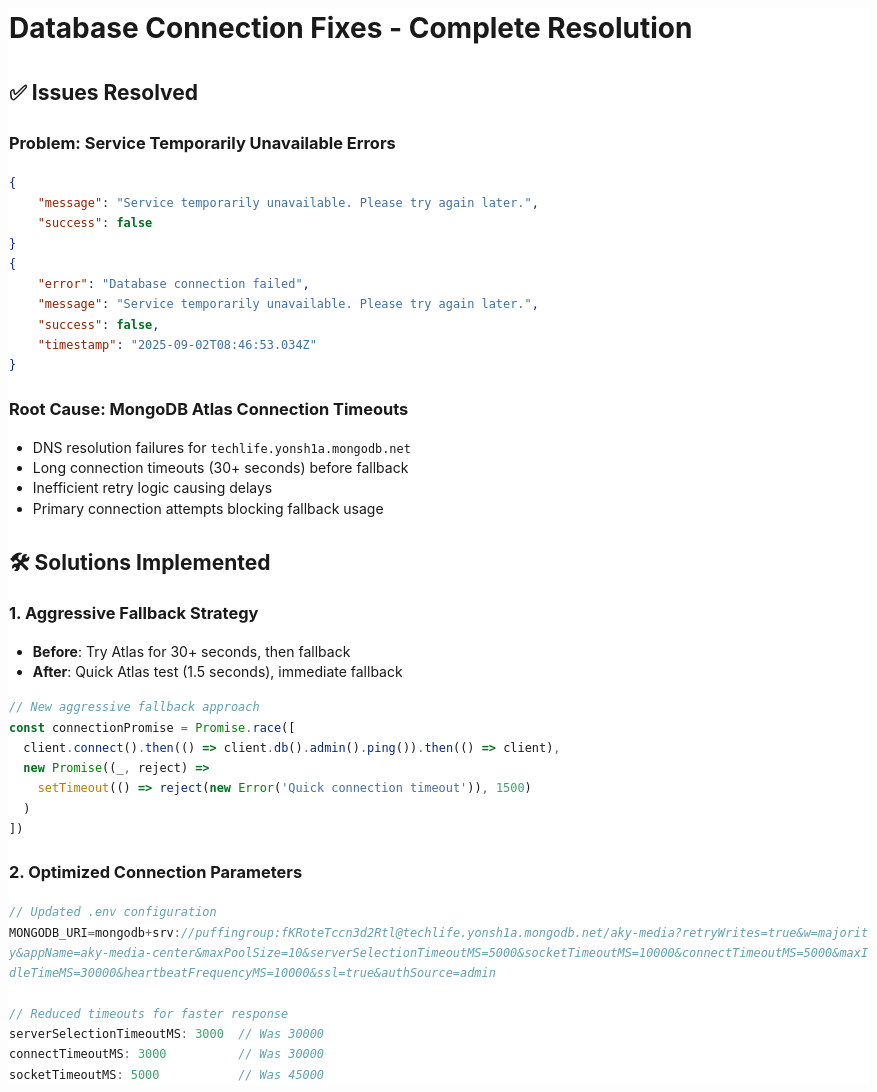 # Database Connection Fixes - Complete Resolution

## ✅ **Issues Resolved**

### **Problem**: Service Temporarily Unavailable Errors
```json
{
    "message": "Service temporarily unavailable. Please try again later.",
    "success": false
}
{
    "error": "Database connection failed",
    "message": "Service temporarily unavailable. Please try again later.",
    "success": false,
    "timestamp": "2025-09-02T08:46:53.034Z"
}
```

### **Root Cause**: MongoDB Atlas Connection Timeouts
- DNS resolution failures for `techlife.yonsh1a.mongodb.net`
- Long connection timeouts (30+ seconds) before fallback
- Inefficient retry logic causing delays
- Primary connection attempts blocking fallback usage

## 🛠️ **Solutions Implemented**

### **1. Aggressive Fallback Strategy**
- **Before**: Try Atlas for 30+ seconds, then fallback
- **After**: Quick Atlas test (1.5 seconds), immediate fallback

```typescript
// New aggressive fallback approach
const connectionPromise = Promise.race([
  client.connect().then(() => client.db().admin().ping()).then(() => client),
  new Promise((_, reject) => 
    setTimeout(() => reject(new Error('Quick connection timeout')), 1500)
  )
])
```

### **2. Optimized Connection Parameters**
```typescript
// Updated .env configuration
MONGODB_URI=mongodb+srv://puffingroup:fKRoteTccn3d2Rtl@techlife.yonsh1a.mongodb.net/aky-media?retryWrites=true&w=majority&appName=aky-media-center&maxPoolSize=10&serverSelectionTimeoutMS=5000&socketTimeoutMS=10000&connectTimeoutMS=5000&maxIdleTimeMS=30000&heartbeatFrequencyMS=10000&ssl=true&authSource=admin

// Reduced timeouts for faster response
serverSelectionTimeoutMS: 3000  // Was 30000
connectTimeoutMS: 3000          // Was 30000  
socketTimeoutMS: 5000           // Was 45000
```
